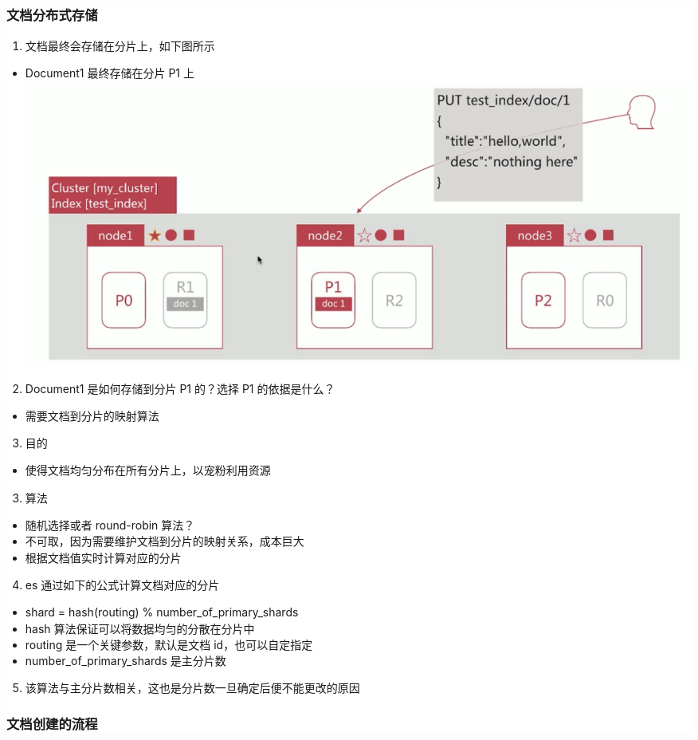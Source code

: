### 文档分布式存储
1. 文档最终会存储在分片上，如下图所示
  - Document1 最终存储在分片 P1 上
  ![es-文档分布式存储](./images/es-文档分布式存储.png)
2. Document1 是如何存储到分片 P1 的？选择 P1 的依据是什么？
  - 需要文档到分片的映射算法
3. 目的
  - 使得文档均匀分布在所有分片上，以宠粉利用资源
3. 算法
  - 随机选择或者 round-robin 算法？
  - 不可取，因为需要维护文档到分片的映射关系，成本巨大
  - 根据文档值实时计算对应的分片
4. es 通过如下的公式计算文档对应的分片
  - shard = hash(routing) % number_of_primary_shards
  - hash 算法保证可以将数据均匀的分散在分片中
  - routing 是一个关键参数，默认是文档 id，也可以自定指定
  - number_of_primary_shards 是主分片数
5. 该算法与主分片数相关，这也是分片数一旦确定后便不能更改的原因

### 文档创建的流程